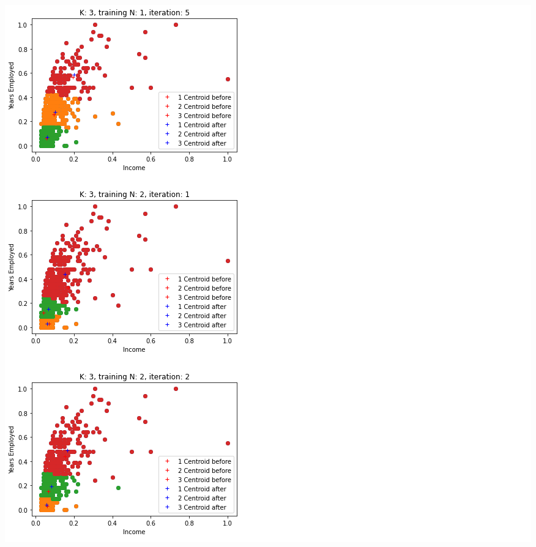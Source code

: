 


    
![png](output_25_29.png)
    



    
![png](output_25_30.png)
    



    
![png](output_25_31.png)
    